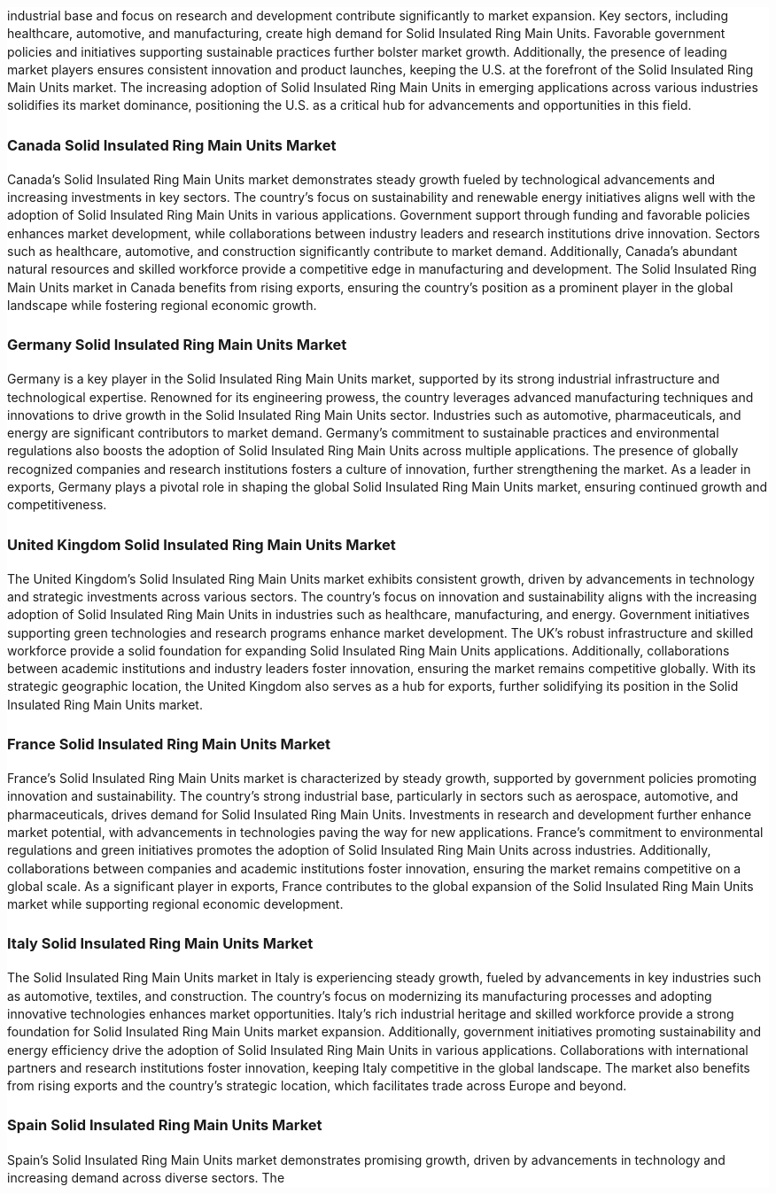 industrial base and focus on research and development contribute significantly to market expansion. Key sectors, including healthcare, automotive, and manufacturing, create high demand for Solid Insulated Ring Main Units. Favorable government policies and initiatives supporting sustainable practices further bolster market growth. Additionally, the presence of leading market players ensures consistent innovation and product launches, keeping the U.S. at the forefront of the Solid Insulated Ring Main Units market. The increasing adoption of Solid Insulated Ring Main Units in emerging applications across various industries solidifies its market dominance, positioning the U.S. as a critical hub for advancements and opportunities in this field.</p><h3>Canada Solid Insulated Ring Main Units Market</h3><p>Canada&rsquo;s Solid Insulated Ring Main Units market demonstrates steady growth fueled by technological advancements and increasing investments in key sectors. The country&rsquo;s focus on sustainability and renewable energy initiatives aligns well with the adoption of Solid Insulated Ring Main Units in various applications. Government support through funding and favorable policies enhances market development, while collaborations between industry leaders and research institutions drive innovation. Sectors such as healthcare, automotive, and construction significantly contribute to market demand. Additionally, Canada&rsquo;s abundant natural resources and skilled workforce provide a competitive edge in manufacturing and development. The Solid Insulated Ring Main Units market in Canada benefits from rising exports, ensuring the country&rsquo;s position as a prominent player in the global landscape while fostering regional economic growth.</p><h3>Germany Solid Insulated Ring Main Units Market</h3><p>Germany is a key player in the Solid Insulated Ring Main Units market, supported by its strong industrial infrastructure and technological expertise. Renowned for its engineering prowess, the country leverages advanced manufacturing techniques and innovations to drive growth in the Solid Insulated Ring Main Units sector. Industries such as automotive, pharmaceuticals, and energy are significant contributors to market demand. Germany&rsquo;s commitment to sustainable practices and environmental regulations also boosts the adoption of Solid Insulated Ring Main Units across multiple applications. The presence of globally recognized companies and research institutions fosters a culture of innovation, further strengthening the market. As a leader in exports, Germany plays a pivotal role in shaping the global Solid Insulated Ring Main Units market, ensuring continued growth and competitiveness.</p><h3>United Kingdom Solid Insulated Ring Main Units Market</h3><p>The United Kingdom&rsquo;s Solid Insulated Ring Main Units market exhibits consistent growth, driven by advancements in technology and strategic investments across various sectors. The country&rsquo;s focus on innovation and sustainability aligns with the increasing adoption of Solid Insulated Ring Main Units in industries such as healthcare, manufacturing, and energy. Government initiatives supporting green technologies and research programs enhance market development. The UK&rsquo;s robust infrastructure and skilled workforce provide a solid foundation for expanding Solid Insulated Ring Main Units applications. Additionally, collaborations between academic institutions and industry leaders foster innovation, ensuring the market remains competitive globally. With its strategic geographic location, the United Kingdom also serves as a hub for exports, further solidifying its position in the Solid Insulated Ring Main Units market.</p><h3>France Solid Insulated Ring Main Units Market</h3><p>France&rsquo;s Solid Insulated Ring Main Units market is characterized by steady growth, supported by government policies promoting innovation and sustainability. The country&rsquo;s strong industrial base, particularly in sectors such as aerospace, automotive, and pharmaceuticals, drives demand for Solid Insulated Ring Main Units. Investments in research and development further enhance market potential, with advancements in technologies paving the way for new applications. France&rsquo;s commitment to environmental regulations and green initiatives promotes the adoption of Solid Insulated Ring Main Units across industries. Additionally, collaborations between companies and academic institutions foster innovation, ensuring the market remains competitive on a global scale. As a significant player in exports, France contributes to the global expansion of the Solid Insulated Ring Main Units market while supporting regional economic development.</p><h3>Italy Solid Insulated Ring Main Units Market</h3><p>The Solid Insulated Ring Main Units market in Italy is experiencing steady growth, fueled by advancements in key industries such as automotive, textiles, and construction. The country&rsquo;s focus on modernizing its manufacturing processes and adopting innovative technologies enhances market opportunities. Italy&rsquo;s rich industrial heritage and skilled workforce provide a strong foundation for Solid Insulated Ring Main Units market expansion. Additionally, government initiatives promoting sustainability and energy efficiency drive the adoption of Solid Insulated Ring Main Units in various applications. Collaborations with international partners and research institutions foster innovation, keeping Italy competitive in the global landscape. The market also benefits from rising exports and the country&rsquo;s strategic location, which facilitates trade across Europe and beyond.</p><h3>Spain Solid Insulated Ring Main Units Market</h3><p>Spain&rsquo;s Solid Insulated Ring Main Units market demonstrates promising growth, driven by advancements in technology and increasing demand across diverse sectors. The